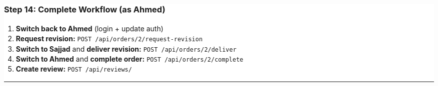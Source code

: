 ### Step 14: Complete Workflow (as Ahmed)

1. **Switch back to Ahmed** (login + update auth)
2. **Request revision:** `POST /api/orders/2/request-revision`
3. **Switch to Sajjad** and **deliver revision:** `POST /api/orders/2/deliver`
4. **Switch to Ahmed** and **complete order:** `POST /api/orders/2/complete`
5. **Create review:** `POST /api/reviews/`

---